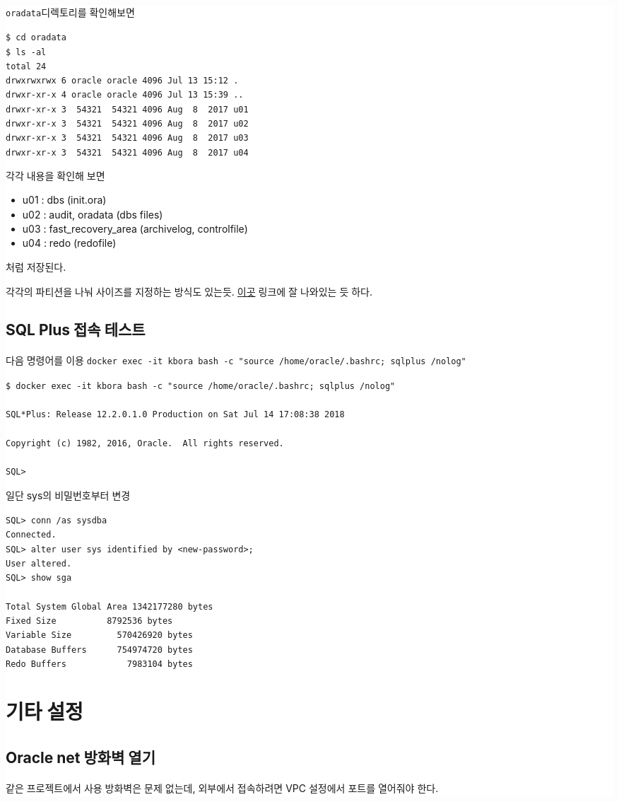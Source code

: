 `oradata`디렉토리를 확인해보면

    $ cd oradata
    $ ls -al
    total 24
    drwxrwxrwx 6 oracle oracle 4096 Jul 13 15:12 .
    drwxr-xr-x 4 oracle oracle 4096 Jul 13 15:39 ..
    drwxr-xr-x 3  54321  54321 4096 Aug  8  2017 u01
    drwxr-xr-x 3  54321  54321 4096 Aug  8  2017 u02
    drwxr-xr-x 3  54321  54321 4096 Aug  8  2017 u03
    drwxr-xr-x 3  54321  54321 4096 Aug  8  2017 u04

각각 내용을 확인해 보면

- u01 : dbs (init.ora)
- u02 : audit, oradata (dbs files)
- u03 : fast_recovery_area (archivelog, controlfile)
- u04 : redo (redofile)

처럼 저장된다.

각각의 파티션을 나눠 사이즈를 지정하는 방식도 있는듯. [이곳](https://blog.purestorage.com/docker-oracle-12c-and-persistent-storage/) 링크에 잘 나와있는 듯 하다.

## SQL Plus 접속 테스트

다음 명령어를 이용 `docker exec -it kbora bash -c "source /home/oracle/.bashrc; sqlplus /nolog"` 

    $ docker exec -it kbora bash -c "source /home/oracle/.bashrc; sqlplus /nolog"
    
    SQL*Plus: Release 12.2.0.1.0 Production on Sat Jul 14 17:08:38 2018
    
    Copyright (c) 1982, 2016, Oracle.  All rights reserved.
    
    SQL>

일단 sys의 비밀번호부터 변경

    SQL> conn /as sysdba
    Connected.
    SQL> alter user sys identified by <new-password>;
    User altered.
    SQL> show sga
    
    Total System Global Area 1342177280 bytes
    Fixed Size		    8792536 bytes
    Variable Size		  570426920 bytes
    Database Buffers	  754974720 bytes
    Redo Buffers		    7983104 bytes

# 기타 설정

## Oracle net 방화벽 열기

같은 프로젝트에서 사용 방화벽은 문제 없는데, 외부에서 접속하려면 VPC 설정에서 포트를 열어줘야 한다.
